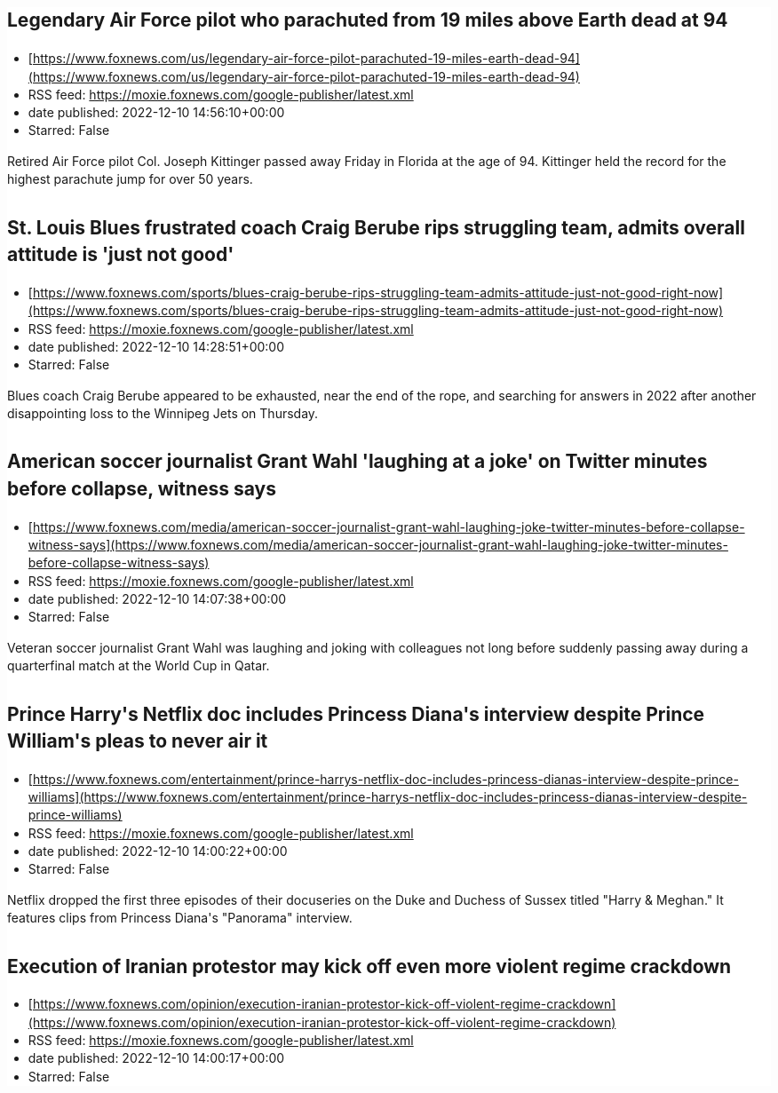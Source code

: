 ## Legendary Air Force pilot who parachuted from 19 miles above Earth dead at 94
 - [https://www.foxnews.com/us/legendary-air-force-pilot-parachuted-19-miles-earth-dead-94](https://www.foxnews.com/us/legendary-air-force-pilot-parachuted-19-miles-earth-dead-94)
 - RSS feed: https://moxie.foxnews.com/google-publisher/latest.xml
 - date published: 2022-12-10 14:56:10+00:00
 - Starred: False

Retired Air Force pilot Col. Joseph Kittinger passed away Friday in Florida at the age of 94. Kittinger held the record for the highest parachute jump for over 50 years.

## St. Louis Blues frustrated coach Craig Berube rips struggling team, admits overall attitude is 'just not good'
 - [https://www.foxnews.com/sports/blues-craig-berube-rips-struggling-team-admits-attitude-just-not-good-right-now](https://www.foxnews.com/sports/blues-craig-berube-rips-struggling-team-admits-attitude-just-not-good-right-now)
 - RSS feed: https://moxie.foxnews.com/google-publisher/latest.xml
 - date published: 2022-12-10 14:28:51+00:00
 - Starred: False

Blues coach Craig Berube appeared to be exhausted, near the end of the rope, and searching for answers in 2022 after another disappointing loss to the Winnipeg Jets on Thursday.

## American soccer journalist Grant Wahl 'laughing at a joke' on Twitter minutes before collapse, witness says
 - [https://www.foxnews.com/media/american-soccer-journalist-grant-wahl-laughing-joke-twitter-minutes-before-collapse-witness-says](https://www.foxnews.com/media/american-soccer-journalist-grant-wahl-laughing-joke-twitter-minutes-before-collapse-witness-says)
 - RSS feed: https://moxie.foxnews.com/google-publisher/latest.xml
 - date published: 2022-12-10 14:07:38+00:00
 - Starred: False

Veteran soccer journalist Grant Wahl was laughing and joking with colleagues not long before suddenly passing away during a quarterfinal match at the World Cup in Qatar.

## Prince Harry's Netflix doc includes Princess Diana's interview despite Prince William's pleas to never air it
 - [https://www.foxnews.com/entertainment/prince-harrys-netflix-doc-includes-princess-dianas-interview-despite-prince-williams](https://www.foxnews.com/entertainment/prince-harrys-netflix-doc-includes-princess-dianas-interview-despite-prince-williams)
 - RSS feed: https://moxie.foxnews.com/google-publisher/latest.xml
 - date published: 2022-12-10 14:00:22+00:00
 - Starred: False

Netflix dropped the first three episodes of their docuseries on the Duke and Duchess of Sussex titled "Harry & Meghan." It features clips from Princess Diana's "Panorama" interview.

## Execution of Iranian protestor may kick off even more violent regime crackdown
 - [https://www.foxnews.com/opinion/execution-iranian-protestor-kick-off-violent-regime-crackdown](https://www.foxnews.com/opinion/execution-iranian-protestor-kick-off-violent-regime-crackdown)
 - RSS feed: https://moxie.foxnews.com/google-publisher/latest.xml
 - date published: 2022-12-10 14:00:17+00:00
 - Starred: False

